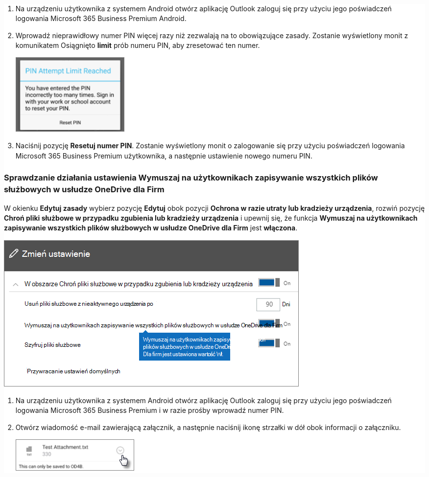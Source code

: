 1. Na urządzeniu użytkownika z systemem Android otwórz aplikację Outlook zaloguj się przy użyciu jego poświadczeń logowania Microsoft 365 Business Premium Android.
    
2. Wprowadź nieprawidłowy numer PIN więcej razy niż zezwalają na to obowiązujące zasady. Zostanie wyświetlony monit z komunikatem Osiągnięto **limit** prób numeru PIN, aby zresetować ten numer. 
    
    ![Zrzut ekranu wskazujący, że po zbyt wielu nieprawidłowych próbach numeru PIN musisz zresetować ten numer.](../../media/fca6fcb4-bb5c-477f-af5e-5dc937e8b835.png)
  
3. Naciśnij pozycję **Resetuj numer PIN**. Zostanie wyświetlony monit o zalogowanie się przy użyciu poświadczeń logowania Microsoft 365 Business Premium użytkownika, a następnie ustawienie nowego numeru PIN.
    
### <a name="validate-force-users-to-save-all-work-files-to-onedrive-for-business"></a>Sprawdzanie działania ustawienia Wymuszaj na użytkownikach zapisywanie wszystkich plików służbowych w usłudze OneDrive dla Firm

W okienku **Edytuj zasady** wybierz pozycję **Edytuj** obok pozycji **Ochrona w razie utraty lub kradzieży urządzenia**, rozwiń pozycję **Chroń pliki służbowe w przypadku zgubienia lub kradzieży urządzenia** i upewnij się, że funkcja **Wymuszaj na użytkownikach zapisywanie wszystkich plików służbowych w usłudze OneDrive dla Firm** jest **włączona**.
  
![Verify that Force users to save all work files to OneDrive for Business is set to On.](../../media/7140fa1d-966d-481c-829f-330c06abb5a5.png)
  
1. Na urządzeniu użytkownika z systemem Android otwórz aplikację Outlook zaloguj się przy użyciu jego poświadczeń logowania Microsoft 365 Business Premium i w razie prośby wprowadź numer PIN.
    
2. Otwórz wiadomość e-mail zawierającą załącznik, a następnie naciśnij ikonę strzałki w dół obok informacji o załączniku.
    
    ![Tap the down arrow next to an attachment to try to save it.](../../media/b22573bb-91ce-455f-84fa-8feb2846b117.png)
  